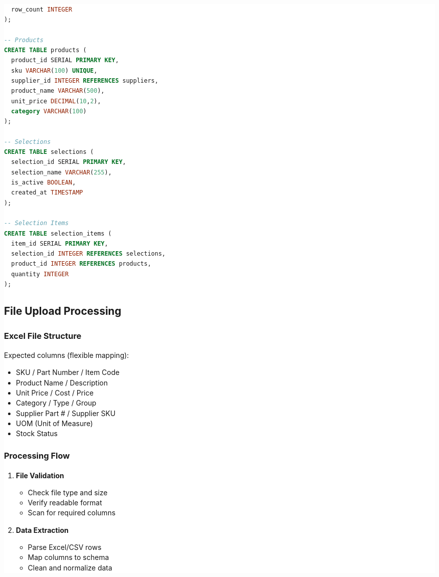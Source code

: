 ```sql
  row_count INTEGER
);

-- Products
CREATE TABLE products (
  product_id SERIAL PRIMARY KEY,
  sku VARCHAR(100) UNIQUE,
  supplier_id INTEGER REFERENCES suppliers,
  product_name VARCHAR(500),
  unit_price DECIMAL(10,2),
  category VARCHAR(100)
);

-- Selections
CREATE TABLE selections (
  selection_id SERIAL PRIMARY KEY,
  selection_name VARCHAR(255),
  is_active BOOLEAN,
  created_at TIMESTAMP
);

-- Selection Items
CREATE TABLE selection_items (
  item_id SERIAL PRIMARY KEY,
  selection_id INTEGER REFERENCES selections,
  product_id INTEGER REFERENCES products,
  quantity INTEGER
);
```

## File Upload Processing

### Excel File Structure

Expected columns (flexible mapping):
- SKU / Part Number / Item Code
- Product Name / Description
- Unit Price / Cost / Price
- Category / Type / Group
- Supplier Part # / Supplier SKU
- UOM (Unit of Measure)
- Stock Status

### Processing Flow

1. **File Validation**
   - Check file type and size
   - Verify readable format
   - Scan for required columns

2. **Data Extraction**
   - Parse Excel/CSV rows
   - Map columns to schema
   - Clean and normalize data
